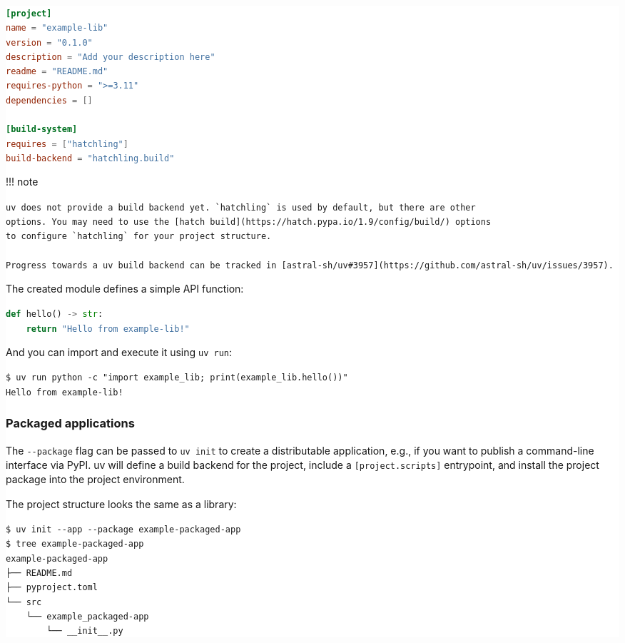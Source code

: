 ```toml title="pyproject.toml"
[project]
name = "example-lib"
version = "0.1.0"
description = "Add your description here"
readme = "README.md"
requires-python = ">=3.11"
dependencies = []

[build-system]
requires = ["hatchling"]
build-backend = "hatchling.build"
```

!!! note

    uv does not provide a build backend yet. `hatchling` is used by default, but there are other
    options. You may need to use the [hatch build](https://hatch.pypa.io/1.9/config/build/) options
    to configure `hatchling` for your project structure.

    Progress towards a uv build backend can be tracked in [astral-sh/uv#3957](https://github.com/astral-sh/uv/issues/3957).

The created module defines a simple API function:

```python title="__init__.py"
def hello() -> str:
    return "Hello from example-lib!"
```

And you can import and execute it using `uv run`:

```console
$ uv run python -c "import example_lib; print(example_lib.hello())"
Hello from example-lib!
```

### Packaged applications

The `--package` flag can be passed to `uv init` to create a distributable application, e.g., if you
want to publish a command-line interface via PyPI. uv will define a build backend for the project,
include a `[project.scripts]` entrypoint, and install the project package into the project
environment.

The project structure looks the same as a library:

```console
$ uv init --app --package example-packaged-app
$ tree example-packaged-app
example-packaged-app
├── README.md
├── pyproject.toml
└── src
    └── example_packaged-app
        └── __init__.py
```
